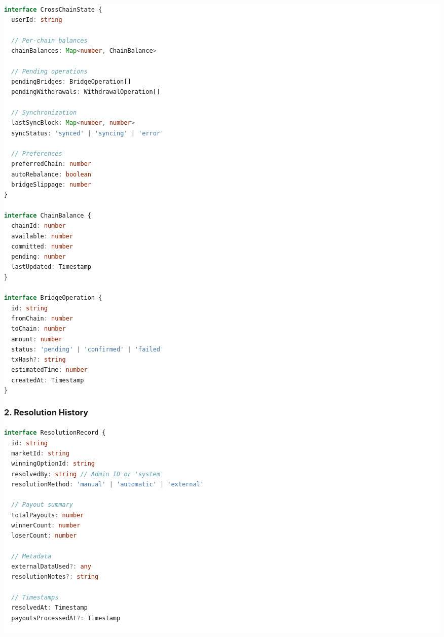 ```typescript
interface CrossChainState {
  userId: string
  
  // Per-chain balances
  chainBalances: Map<number, ChainBalance>
  
  // Pending operations
  pendingBridges: BridgeOperation[]
  pendingWithdrawals: WithdrawalOperation[]
  
  // Synchronization
  lastSyncBlock: Map<number, number>
  syncStatus: 'synced' | 'syncing' | 'error'
  
  // Preferences
  preferredChain: number
  autoRebalance: boolean
  bridgeSlippage: number
}

interface ChainBalance {
  chainId: number
  available: number
  committed: number
  pending: number
  lastUpdated: Timestamp
}

interface BridgeOperation {
  id: string
  fromChain: number
  toChain: number
  amount: number
  status: 'pending' | 'confirmed' | 'failed'
  txHash?: string
  estimatedTime: number
  createdAt: Timestamp
}
```

### 2. Resolution History

```typescript
interface ResolutionRecord {
  id: string
  marketId: string
  winningOptionId: string
  resolvedBy: string // Admin ID or 'system'
  resolutionMethod: 'manual' | 'automatic' | 'external'
  
  // Payout summary
  totalPayouts: number
  winnerCount: number
  loserCount: number
  
  // Metadata
  externalDataUsed?: any
  resolutionNotes?: string
  
  // Timestamps
  resolvedAt: Timestamp
  payoutsProcessedAt?: Timestamp
  
```